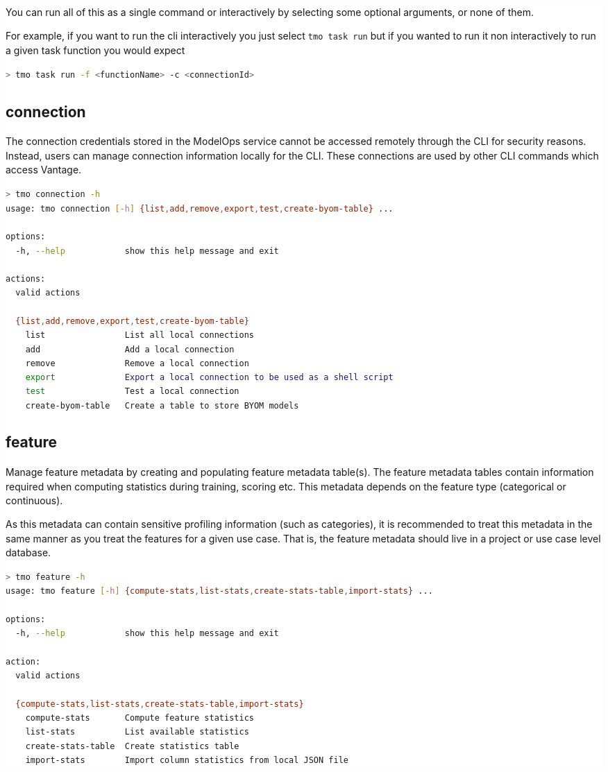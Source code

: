 You can run all of this as a single command or interactively by selecting some optional arguments, or none of them.

For example, if you want to run the cli interactively you just select `tmo task run` but if you wanted to run it non interactively to run a given task function you would expect

```bash
> tmo task run -f <functionName> -c <connectionId>
```

## connection<a id="connection"></a>

The connection credentials stored in the ModelOps service cannot be accessed remotely through the CLI for security reasons. Instead, users can manage connection information locally for the CLI. These connections are used by other CLI commands which access Vantage.

```bash
> tmo connection -h
usage: tmo connection [-h] {list,add,remove,export,test,create-byom-table} ...

options:
  -h, --help            show this help message and exit

actions:
  valid actions

  {list,add,remove,export,test,create-byom-table}
    list                List all local connections
    add                 Add a local connection
    remove              Remove a local connection
    export              Export a local connection to be used as a shell script
    test                Test a local connection
    create-byom-table   Create a table to store BYOM models
```

## feature<a id="feature"></a>

Manage feature metadata by creating and populating feature metadata table(s). The feature metadata tables contain information required when computing statistics during training, scoring etc. This metadata depends on the feature type (categorical or continuous).

As this metadata can contain sensitive profiling information (such as categories), it is recommended to treat this metadata in the same manner as you treat the features for a given use case. That is, the feature metadata should live in a project or use case level database.

```bash
> tmo feature -h
usage: tmo feature [-h] {compute-stats,list-stats,create-stats-table,import-stats} ...

options:
  -h, --help            show this help message and exit

action:
  valid actions

  {compute-stats,list-stats,create-stats-table,import-stats}
    compute-stats       Compute feature statistics
    list-stats          List available statistics
    create-stats-table  Create statistics table
    import-stats        Import column statistics from local JSON file
```
